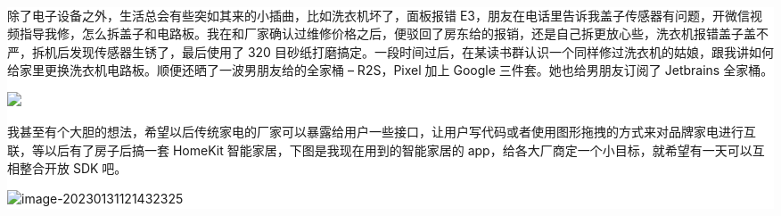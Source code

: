 <iframe src="https://www.bilibili.com/video/BV1t84y1L7SA/" scrolling="no" border="0" frameborder="no" framespacing="0" allowfullscreen="true" height=600 width=800> </iframe>

除了电子设备之外，生活总会有些突如其来的小插曲，比如洗衣机坏了，面板报错 E3，朋友在电话里告诉我盖子传感器有问题，开微信视频指导我修，怎么拆盖子和电路板。我在和厂家确认过维修价格之后，便驳回了房东给的报销，还是自己拆更放心些，洗衣机报错盖子盖不严，拆机后发现传感器生锈了，最后使用了 320 目砂纸打磨搞定。一段时间过后，在某读书群认识一个同样修过洗衣机的姑娘，跟我讲如何给家里更换洗衣机电路板。顺便还晒了一波男朋友给的全家桶 – R2S，Pixel 加上 Google 三件套。她也给男朋友订阅了 Jetbrains 全家桶。

![](https://raw.githubusercontent.com/Xu-Hardy/image-host/master/20230131121415.png)

我甚至有个大胆的想法，希望以后传统家电的厂家可以暴露给用户一些接口，让用户写代码或者使用图形拖拽的方式来对品牌家电进行互联，等以后有了房子后搞一套 HomeKit 智能家居，下图是我现在用到的智能家居的 app，给各大厂商定一个小目标，就希望有一天可以互相整合开放 SDK 吧。

![image-20230131121432325](https://raw.githubusercontent.com/Xu-Hardy/image-host/master/image-20230131121432325.png)
